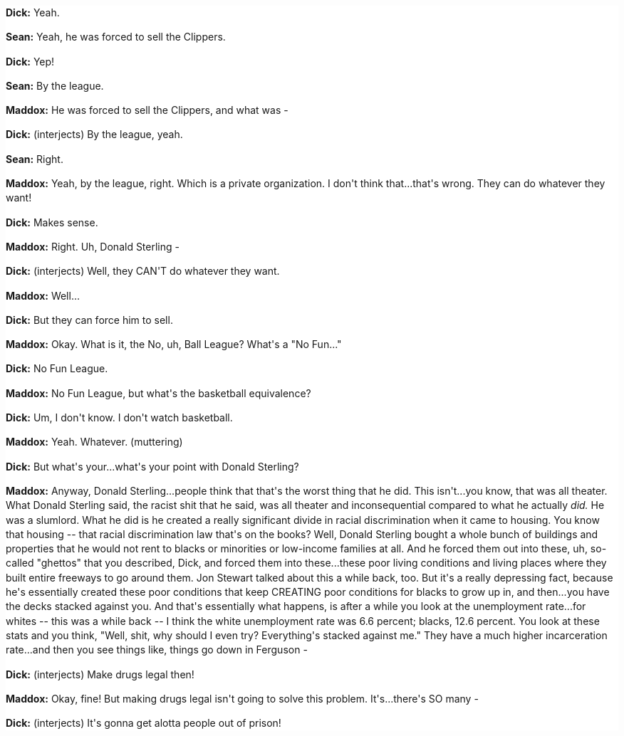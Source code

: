 **Dick:** Yeah.

**Sean:** Yeah, he was forced to sell the Clippers.

**Dick:** Yep!

**Sean:** By the league.

**Maddox:** He was forced to sell the Clippers, and what was -

**Dick:** (interjects) By the league, yeah.

**Sean:** Right.

**Maddox:** Yeah, by the league, right. Which is a private organization. I don't think that...that's wrong. They can do whatever they want!

**Dick:** Makes sense.

**Maddox:** Right. Uh, Donald Sterling -

**Dick:** (interjects) Well, they CAN'T do whatever they want.

**Maddox:** Well...

**Dick:** But they can force him to sell.

**Maddox:** Okay. What is it, the No, uh, Ball League? What's a "No Fun..."

**Dick:** No Fun League.

**Maddox:** No Fun League, but what's the basketball equivalence?

**Dick:** Um, I don't know. I don't watch basketball.

**Maddox:** Yeah. Whatever. (muttering)

**Dick:** But what's your...what's your point with Donald Sterling?

**Maddox:** Anyway, Donald Sterling...people think that that's the worst thing that he did. This isn't...you know, that was all theater. What Donald Sterling said, the racist shit that he said, was all theater and inconsequential compared to what he actually *did.* He was a slumlord. What he did is he created a really significant divide in racial discrimination when it came to housing. You know that housing -- that racial discrimination law that's on the books? Well, Donald Sterling bought a whole bunch of buildings and properties that he would not rent to blacks or minorities or low-income families at all. And he forced them out into these, uh, so-called "ghettos" that you described, Dick, and forced them into these...these poor living conditions and living places where they built entire freeways to go around them. Jon Stewart talked about this a while back, too. But it's a really depressing fact, because he's essentially created these poor conditions that keep CREATING poor conditions for blacks to grow up in, and then...you have the decks stacked against you. And that's essentially what happens, is after a while you look at the unemployment rate...for whites -- this was a while back -- I think the white unemployment rate was 6.6 percent; blacks, 12.6 percent. You look at these stats and you think, "Well, shit, why should I even try? Everything's stacked against me." They have a much higher incarceration rate...and then you see things like, things go down in Ferguson -

**Dick:** (interjects) Make drugs legal then!

**Maddox:** Okay, fine! But making drugs legal isn't going to solve this problem. It's...there's SO many -

**Dick:** (interjects) It's gonna get alotta people out of prison!
